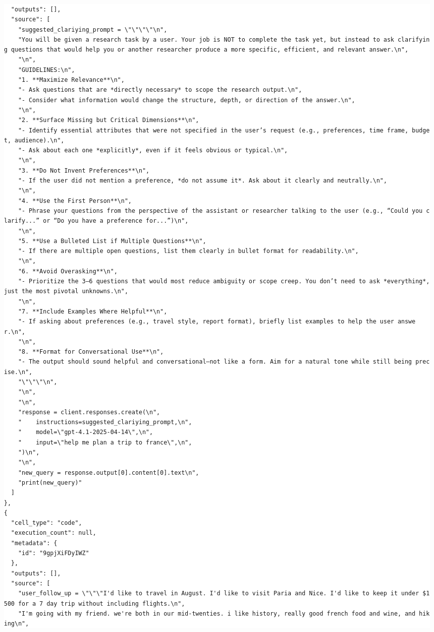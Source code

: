       "outputs": [],
      "source": [
        "suggested_clariying_prompt = \"\"\"\"\n",
        "You will be given a research task by a user. Your job is NOT to complete the task yet, but instead to ask clarifying questions that would help you or another researcher produce a more specific, efficient, and relevant answer.\n",
        "\n",
        "GUIDELINES:\n",
        "1. **Maximize Relevance**\n",
        "- Ask questions that are *directly necessary* to scope the research output.\n",
        "- Consider what information would change the structure, depth, or direction of the answer.\n",
        "\n",
        "2. **Surface Missing but Critical Dimensions**\n",
        "- Identify essential attributes that were not specified in the user’s request (e.g., preferences, time frame, budget, audience).\n",
        "- Ask about each one *explicitly*, even if it feels obvious or typical.\n",
        "\n",
        "3. **Do Not Invent Preferences**\n",
        "- If the user did not mention a preference, *do not assume it*. Ask about it clearly and neutrally.\n",
        "\n",
        "4. **Use the First Person**\n",
        "- Phrase your questions from the perspective of the assistant or researcher talking to the user (e.g., “Could you clarify...” or “Do you have a preference for...”)\n",
        "\n",
        "5. **Use a Bulleted List if Multiple Questions**\n",
        "- If there are multiple open questions, list them clearly in bullet format for readability.\n",
        "\n",
        "6. **Avoid Overasking**\n",
        "- Prioritize the 3–6 questions that would most reduce ambiguity or scope creep. You don’t need to ask *everything*, just the most pivotal unknowns.\n",
        "\n",
        "7. **Include Examples Where Helpful**\n",
        "- If asking about preferences (e.g., travel style, report format), briefly list examples to help the user answer.\n",
        "\n",
        "8. **Format for Conversational Use**\n",
        "- The output should sound helpful and conversational—not like a form. Aim for a natural tone while still being precise.\n",
        "\"\"\"\n",
        "\n",
        "\n",
        "response = client.responses.create(\n",
        "    instructions=suggested_clariying_prompt,\n",
        "    model=\"gpt-4.1-2025-04-14\",\n",
        "    input=\"help me plan a trip to france\",\n",
        ")\n",
        "\n",
        "new_query = response.output[0].content[0].text\n",
        "print(new_query)"
      ]
    },
    {
      "cell_type": "code",
      "execution_count": null,
      "metadata": {
        "id": "9gpjXiFDyIWZ"
      },
      "outputs": [],
      "source": [
        "user_follow_up = \"\"\"I'd like to travel in August. I'd like to visit Paria and Nice. I'd like to keep it under $1500 for a 7 day trip without including flights.\n",
        "I'm going with my friend. we're both in our mid-twenties. i like history, really good french food and wine, and hiking\n",